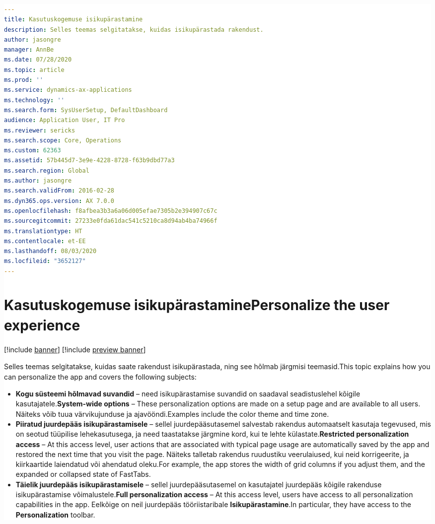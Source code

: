 ```yaml
---
title: Kasutuskogemuse isikupärastamine
description: Selles teemas selgitatakse, kuidas isikupärastada rakendust.
author: jasongre
manager: AnnBe
ms.date: 07/28/2020
ms.topic: article
ms.prod: ''
ms.service: dynamics-ax-applications
ms.technology: ''
ms.search.form: SysUserSetup, DefaultDashboard
audience: Application User, IT Pro
ms.reviewer: sericks
ms.search.scope: Core, Operations
ms.custom: 62363
ms.assetid: 57b445d7-3e9e-4228-8728-f63b9dbd77a3
ms.search.region: Global
ms.author: jasongre
ms.search.validFrom: 2016-02-28
ms.dyn365.ops.version: AX 7.0.0
ms.openlocfilehash: f8afbea3b3a6a06d005efae7305b2e394907c67c
ms.sourcegitcommit: 27233e0fda61dac541c5210ca8d94ab4ba74966f
ms.translationtype: HT
ms.contentlocale: et-EE
ms.lasthandoff: 08/03/2020
ms.locfileid: "3652127"
---
```

# <a name="personalize-the-user-experience"></a><span data-ttu-id="7ff5a-103">Kasutuskogemuse isikupärastamine</span><span class="sxs-lookup"><span data-stu-id="7ff5a-103">Personalize the user experience</span></span>

[!include [banner](../includes/banner.md)]
[!include [preview banner](../includes/preview-banner.md)]

<span data-ttu-id="7ff5a-104">Selles teemas selgitatakse, kuidas saate rakendust isikupärastada, ning see hõlmab järgmisi teemasid.</span><span class="sxs-lookup"><span data-stu-id="7ff5a-104">This topic explains how you can personalize the app and covers the following subjects:</span></span> 

- <span data-ttu-id="7ff5a-105">**Kogu süsteemi hõlmavad suvandid** – need isikupärastamise suvandid on saadaval seadistuslehel kõigile kasutajatele.</span><span class="sxs-lookup"><span data-stu-id="7ff5a-105">**System-wide options** – These personalization options are made on a setup page and are available to all users.</span></span> <span data-ttu-id="7ff5a-106">Näiteks võib tuua värvikujunduse ja ajavööndi.</span><span class="sxs-lookup"><span data-stu-id="7ff5a-106">Examples include the color theme and time zone.</span></span> 
- <span data-ttu-id="7ff5a-107">**Piiratud juurdepääs isikupärastamisele** – sellel juurdepääsutasemel salvestab rakendus automaatselt kasutaja tegevused, mis on seotud tüüpilise lehekasutusega, ja need taastatakse järgmine kord, kui te lehte külastate.</span><span class="sxs-lookup"><span data-stu-id="7ff5a-107">**Restricted personalization access** – At this access level, user actions that are associated with typical page usage are automatically saved by the app and restored the next time that you visit the page.</span></span> <span data-ttu-id="7ff5a-108">Näiteks talletab rakendus ruudustiku veerulaiused, kui neid korrigeerite, ja kiirkaartide laiendatud või ahendatud oleku.</span><span class="sxs-lookup"><span data-stu-id="7ff5a-108">For example, the app stores the width of grid columns if you adjust them, and the expanded or collapsed state of FastTabs.</span></span> 
- <span data-ttu-id="7ff5a-109">**Täielik juurdepääs isikupärastamisele** – sellel juurdepääsutasemel on kasutajatel juurdepääs kõigile rakenduse isikupärastamise võimalustele.</span><span class="sxs-lookup"><span data-stu-id="7ff5a-109">**Full personalization access** – At this access level, users have access to all personalization capabilities in the app.</span></span> <span data-ttu-id="7ff5a-110">Eelkõige on neil juurdepääs tööriistaribale **Isikupärastamine**.</span><span class="sxs-lookup"><span data-stu-id="7ff5a-110">In particular, they have access to the **Personalization** toolbar.</span></span> 